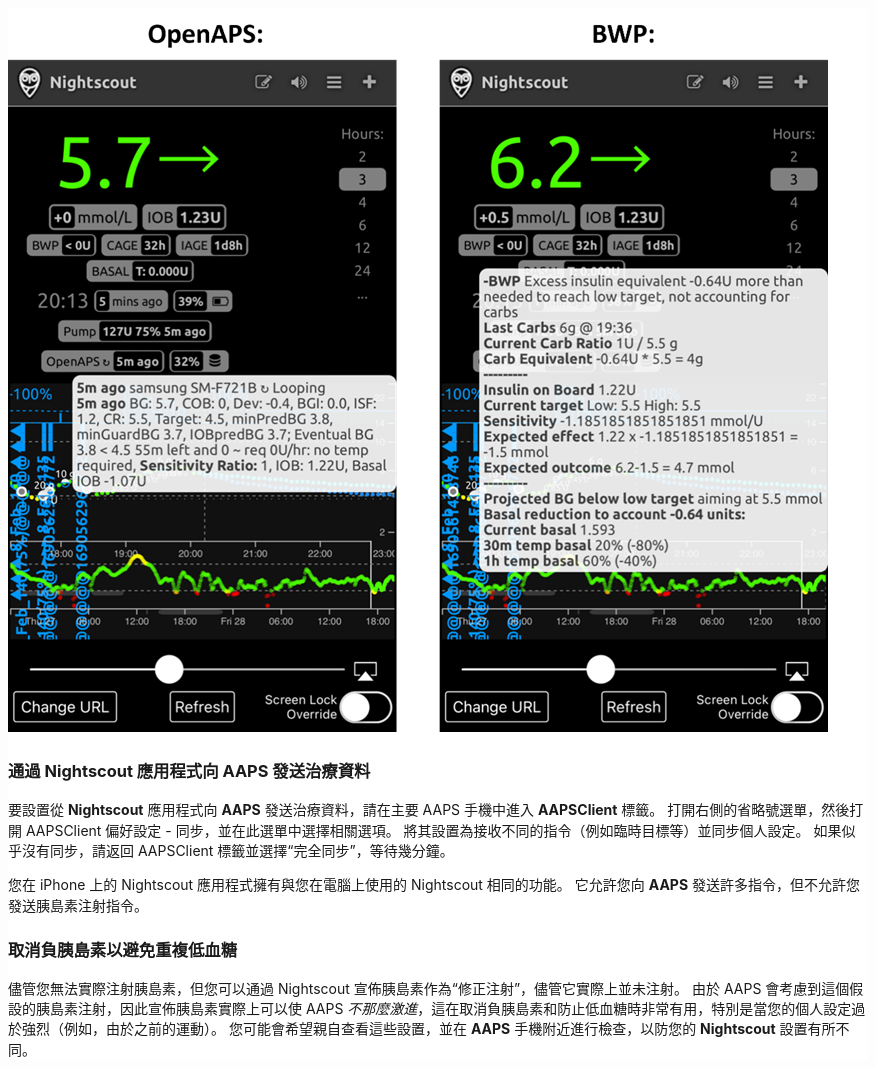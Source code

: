 ![圖像](images/remote-control-31.png)

### 通過 Nightscout 應用程式向 AAPS 發送治療資料

要設置從 **Nightscout** 應用程式向 **AAPS** 發送治療資料，請在主要 AAPS 手機中進入 **AAPSClient** 標籤。 打開右側的省略號選單，然後打開 AAPSClient 偏好設定 - 同步，並在此選單中選擇相關選項。 將其設置為接收不同的指令（例如臨時目標等）並同步個人設定。 如果似乎沒有同步，請返回 AAPSClient 標籤並選擇“完全同步”，等待幾分鐘。

您在 iPhone 上的 Nightscout 應用程式擁有與您在電腦上使用的 Nightscout 相同的功能。 它允許您向 **AAPS** 發送許多指令，但不允許您發送胰島素注射指令。

### 取消負胰島素以避免重複低血糖

儘管您無法實際注射胰島素，但您可以通過 Nightscout 宣佈胰島素作為“修正注射”，儘管它實際上並未注射。 由於 AAPS 會考慮到這個假設的胰島素注射，因此宣佈胰島素實際上可以使 AAPS _不那麼激進_，這在取消負胰島素和防止低血糖時非常有用，特別是當您的個人設定過於強烈（例如，由於之前的運動）。 您可能會希望親自查看這些設置，並在 **AAPS** 手機附近進行檢查，以防您的 **Nightscout** 設置有所不同。
